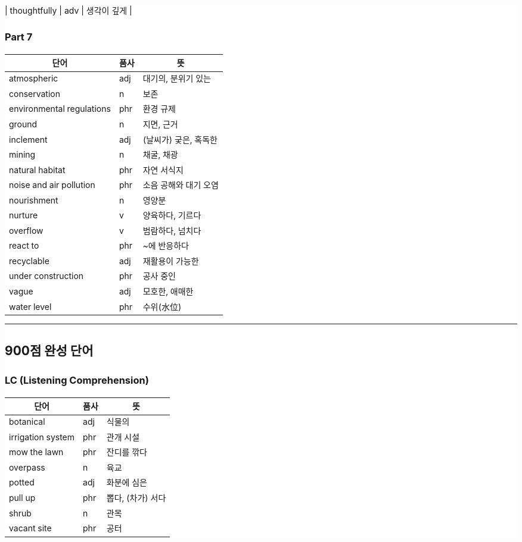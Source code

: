 | thoughtfully | adv | 생각이 깊게 |

### Part 7

| 단어 | 품사 | 뜻 |
|------|------|-----|
| atmospheric | adj | 대기의, 분위기 있는 |
| conservation | n | 보존 |
| environmental regulations | phr | 환경 규제 |
| ground | n | 지면, 근거 |
| inclement | adj | (날씨가) 궂은, 혹독한 |
| mining | n | 채굴, 채광 |
| natural habitat | phr | 자연 서식지 |
| noise and air pollution | phr | 소음 공해와 대기 오염 |
| nourishment | n | 영양분 |
| nurture | v | 양육하다, 기르다 |
| overflow | v | 범람하다, 넘치다 |
| react to | phr | ~에 반응하다 |
| recyclable | adj | 재활용이 가능한 |
| under construction | phr | 공사 중인 |
| vague | adj | 모호한, 애매한 |
| water level | phr | 수위(水位) |

---

## 900점 완성 단어

### LC (Listening Comprehension)

| 단어 | 품사 | 뜻 |
|------|------|-----|
| botanical | adj | 식물의 |
| irrigation system | phr | 관개 시설 |
| mow the lawn | phr | 잔디를 깎다 |
| overpass | n | 육교 |
| potted | adj | 화분에 심은 |
| pull up | phr | 뽑다, (차가) 서다 |
| shrub | n | 관목 |
| vacant site | phr | 공터 |
